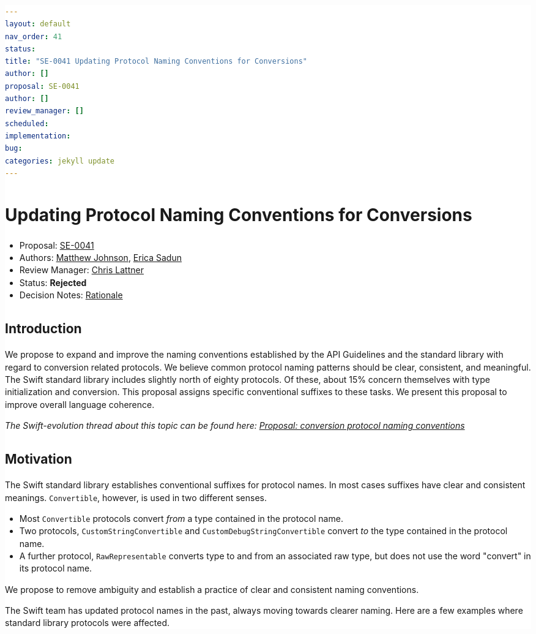 ```yaml
---
layout: default
nav_order: 41
status: 
title: "SE-0041 Updating Protocol Naming Conventions for Conversions"
author: []
proposal: SE-0041
author: []
review_manager: []
scheduled: 
implementation: 
bug: 
categories: jekyll update
---
```


# Updating Protocol Naming Conventions for Conversions

* Proposal: [SE-0041](0041-conversion-protocol-conventions.md)
* Authors: [Matthew Johnson](https://github.com/anandabits), [Erica Sadun](http://github.com/erica)
* Review Manager: [Chris Lattner](http://github.com/lattner)
* Status: **Rejected**
* Decision Notes: [Rationale](https://lists.swift.org/pipermail/swift-evolution-announce/2016-May/000160.html)

## Introduction

We propose to expand and improve the naming conventions established by the API Guidelines and the standard library with regard to conversion related protocols. We believe common protocol naming patterns should be clear, consistent, and meaningful. The Swift standard library includes slightly north of eighty protocols. Of these, about 15% concern themselves with type initialization and conversion. This proposal assigns specific conventional suffixes to these tasks.  We present this proposal to improve overall language coherence.

*The Swift-evolution thread about this topic can be found here: [Proposal: conversion protocol naming conventions](https://lists.swift.org/pipermail/swift-evolution/Week-of-Mon-20151207/002052.html)*

## Motivation

The Swift standard library establishes conventional suffixes for protocol names.  In most cases suffixes have clear and consistent meanings. `Convertible`, however, is used in two different senses.  

* Most `Convertible` protocols convert *from* a type contained in the protocol name.  
* Two protocols, `CustomStringConvertible` and `CustomDebugStringConvertible` convert *to* the type contained in the protocol name.
* A further protocol, `RawRepresentable` converts type to and from an associated raw type, but does not use the word "convert" in its protocol name.

We propose to remove ambiguity and establish a practice of clear and consistent naming conventions.

The Swift team has updated protocol names in the past, always moving towards clearer naming. Here are a few examples where standard library protocols were affected.
